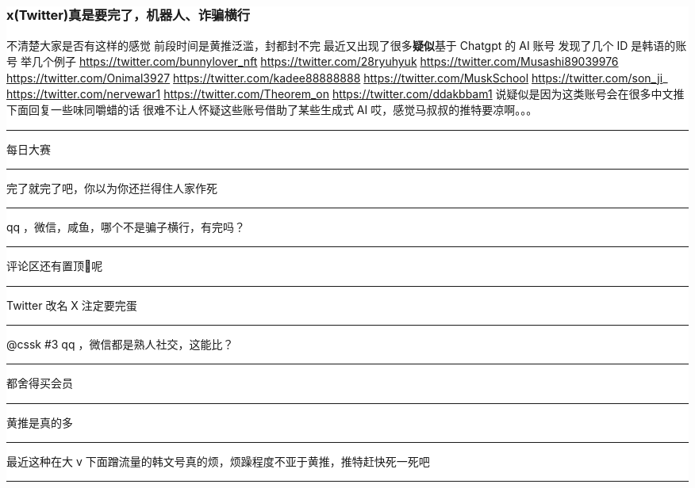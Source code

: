 ### x(Twitter)真是要完了，机器人、诈骗横行

不清楚大家是否有这样的感觉
前段时间是黄推泛滥，封都封不完
最近又出现了很多**疑似**基于 Chatgpt 的 AI 账号
发现了几个 ID 是韩语的账号
举几个例子
https://twitter.com/bunnylover_nft
https://twitter.com/28ryuhyuk
https://twitter.com/Musashi89039976
https://twitter.com/Onimal3927
https://twitter.com/kadee88888888
https://twitter.com/MuskSchool
https://twitter.com/son_ji_
https://twitter.com/nervewar1
https://twitter.com/Theorem_on
https://twitter.com/ddakbbam1
说疑似是因为这类账号会在很多中文推下面回复一些味同嚼蜡的话
很难不让人怀疑这些账号借助了某些生成式 AI
哎，感觉马叔叔的推特要凉啊。。。

---------------------------------------------------

每日大赛

---------------------------------------------------

完了就完了吧，你以为你还拦得住人家作死

---------------------------------------------------

qq ，微信，咸鱼，哪个不是骗子横行，有完吗？

---------------------------------------------------

评论区还有置顶🔞呢

---------------------------------------------------

Twitter 改名 X 注定要完蛋

---------------------------------------------------

@cssk #3 qq ，微信都是熟人社交，这能比？

---------------------------------------------------

都舍得买会员

---------------------------------------------------

黄推是真的多

---------------------------------------------------

最近这种在大 v 下面蹭流量的韩文号真的烦，烦躁程度不亚于黄推，推特赶快死一死吧

---------------------------------------------------
